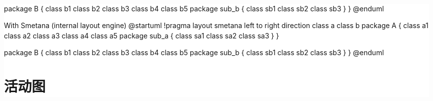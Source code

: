 package B {
  class b1
  class b2
  class b3
  class b4
  class b5
  package sub_b {
   class sb1
   class sb2
   class sb3
  }
}
@enduml



With Smetana (internal layout engine)
@startuml
!pragma layout smetana
left to right direction
class a
class b
package A {
  class a1
  class a2
  class a3
  class a4
  class a5
  package sub_a {
   class sa1
   class sa2
   class sa3
  }
}
  
package B {
  class b1
  class b2
  class b3
  class b4
  class b5
  package sub_b {
   class sb1
   class sb2
   class sb3
  }
}
@enduml




# 活动图
